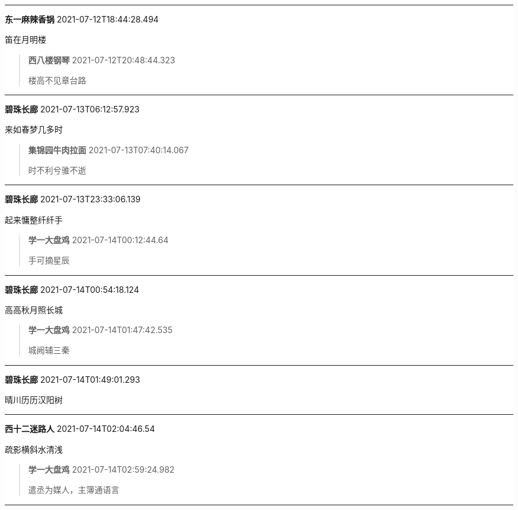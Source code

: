 
---

**东一麻辣香锅** 2021-07-12T18:44:28.494

笛在月明楼

> **西八楼钢琴** 2021-07-12T20:48:44.323
> 
> 楼高不见章台路


---

**碧珠长廊** 2021-07-13T06:12:57.923

来如春梦几多时

> **集锦园牛肉拉面** 2021-07-13T07:40:14.067
> 
> 时不利兮骓不逝


---

**碧珠长廊** 2021-07-13T23:33:06.139

起来慵整纤纤手

> **学一大盘鸡** 2021-07-14T00:12:44.64
> 
> 手可摘星辰


---

**碧珠长廊** 2021-07-14T00:54:18.124

高高秋月照长城

> **学一大盘鸡** 2021-07-14T01:47:42.535
> 
> 城阙辅三秦


---

**碧珠长廊** 2021-07-14T01:49:01.293

晴川历历汉阳树

---

**西十二迷路人** 2021-07-14T02:04:46.54

疏影横斜水清浅

> **学一大盘鸡** 2021-07-14T02:59:24.982
> 
> 遣丞为媒人，主簿通语言


---

